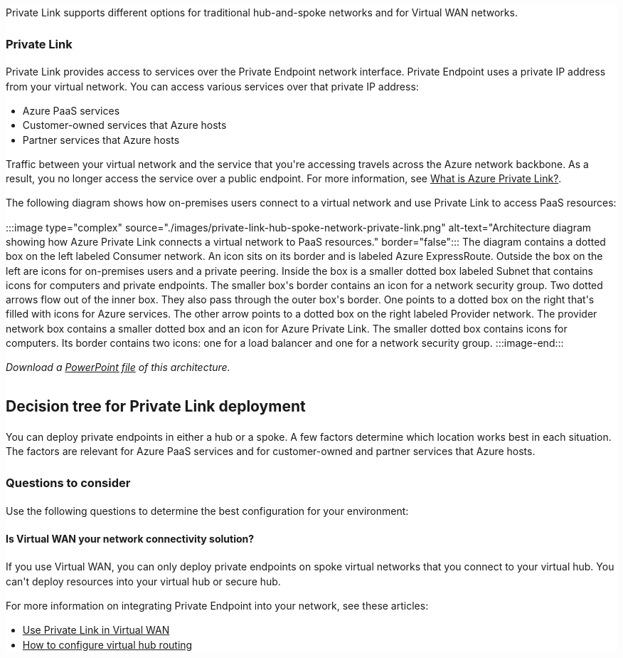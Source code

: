 Private Link supports different options for traditional hub-and-spoke networks and for Virtual WAN networks.

### Private Link

Private Link provides access to services over the Private Endpoint network interface. Private Endpoint uses a private IP address from your virtual network. You can access various services over that private IP address:

- Azure PaaS services
- Customer-owned services that Azure hosts
- Partner services that Azure hosts

Traffic between your virtual network and the service that you're accessing travels across the Azure network backbone. As a result, you no longer access the service over a public endpoint. For more information, see [What is Azure Private Link?][What is Azure Private Link?].

The following diagram shows how on-premises users connect to a virtual network and use Private Link to access PaaS resources:

:::image type="complex" source="./images/private-link-hub-spoke-network-private-link.png" alt-text="Architecture diagram showing how Azure Private Link connects a virtual network to PaaS resources." border="false":::
   The diagram contains a dotted box on the left labeled Consumer network. An icon sits on its border and is labeled Azure ExpressRoute. Outside the box on the left are icons for on-premises users and a private peering. Inside the box is a smaller dotted box labeled Subnet that contains icons for computers and private endpoints. The smaller box's border contains an icon for a network security group. Two dotted arrows flow out of the inner box. They also pass through the outer box's border. One points to a dotted box on the right that's filled with icons for Azure services. The other arrow points to a dotted box on the right labeled Provider network. The provider network box contains a smaller dotted box and an icon for Azure Private Link. The smaller dotted box contains icons for computers. Its border contains two icons: one for a load balancer and one for a network security group.
:::image-end:::

*Download a [PowerPoint file](https://arch-center.azureedge.net/private-link-hub-spoke-diagrams.pptx) of this architecture.*

## Decision tree for Private Link deployment

You can deploy private endpoints in either a hub or a spoke. A few factors determine which location works best in each situation. The factors are relevant for Azure PaaS services and for customer-owned and partner services that Azure hosts.

### Questions to consider

Use the following questions to determine the best configuration for your environment:

#### Is Virtual WAN your network connectivity solution?

If you use Virtual WAN, you can only deploy private endpoints on spoke virtual networks that you connect to your virtual hub. You can't deploy resources into your virtual hub or secure hub.

For more information on integrating Private Endpoint into your network, see these articles:

- [Use Private Link in Virtual WAN][Use Private Link in Virtual WAN]
- [How to configure virtual hub routing][How to configure virtual hub routing]


[Azure Private Link availability]: /azure/private-link/availability
[Bandwidth pricing]: https://azure.microsoft.com/pricing/details/bandwidth
[Diagnose a virtual machine routing problem - Diagnose using Azure portal]: /azure/virtual-network/diagnose-network-routing-problem#diagnose-using-azure-portal
[How to configure virtual hub routing]: /azure/virtual-wan/how-to-virtual-hub-routing
[How network security groups filter network traffic]: /azure/virtual-network/network-security-group-how-it-works
[Hub-and-spoke network topology]: /azure/cloud-adoption-framework/ready/azure-best-practices/hub-spoke-network-topology
[Hub-spoke network topology in Azure]: ../architecture/hub-spoke.yml
[Integrate Azure services with virtual networks for network isolation]: /azure/virtual-network/vnet-integration-for-azure-services
[Private Link and DNS integration at scale]: /azure/cloud-adoption-framework/ready/azure-best-practices/private-link-and-dns-integration-at-scale
[Securing your Microsoft Teams channel bot and web app behind a firewall]: ../../example-scenario/teams/securing-bot-teams-channel.yml
[Serverless event stream processing in a VNet with private endpoints]: ../../solution-ideas/articles/serverless-event-processing-private-link.yml
[SVG version of architecture diagram]: ./images/private-link-hub-spoke-network-basic-hub-spoke-diagram.svg
[SVG version of decision tree]: ./images/private-link-hub-spoke-network-decision-tree.svg
[SVG version of Private Link diagram]: ./images/private-link-hub-spoke-network-private-link.svg
[Use Azure Firewall to inspect traffic destined to a private endpoint]: /azure/private-link/inspect-traffic-with-azure-firewall
[Use Private Link in Virtual WAN]: /azure/virtual-wan/howto-private-link
[View virtual hub effective routes]: /azure/virtual-wan/effective-routes-virtual-hub
[Web app private connectivity to Azure SQL database]: ../../example-scenario/private-web-app/private-web-app.yml
[What is Azure DNS?]: /azure/dns/dns-overview
[What is Azure Private Endpoint?]: /azure/private-link/private-endpoint-overview
[What is Azure Private Link?]: /azure/private-link/private-link-overview?toc=/azure/virtual-network/toc.json
[What is Azure Virtual Network?]: /azure/virtual-network/virtual-networks-overview
[What is Azure Virtual WAN?]: /azure/virtual-wan/virtual-wan-about
[What is a private Azure DNS zone]: /azure/dns/private-dns-privatednszone